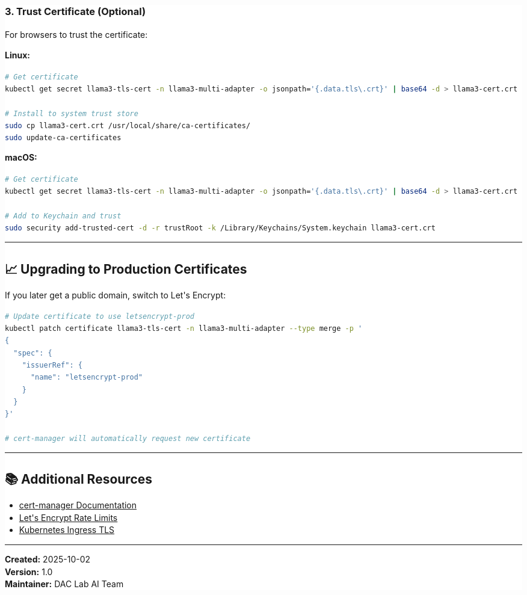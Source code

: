 ### 3. Trust Certificate (Optional)

For browsers to trust the certificate:

**Linux:**
```bash
# Get certificate
kubectl get secret llama3-tls-cert -n llama3-multi-adapter -o jsonpath='{.data.tls\.crt}' | base64 -d > llama3-cert.crt

# Install to system trust store
sudo cp llama3-cert.crt /usr/local/share/ca-certificates/
sudo update-ca-certificates
```

**macOS:**
```bash
# Get certificate
kubectl get secret llama3-tls-cert -n llama3-multi-adapter -o jsonpath='{.data.tls\.crt}' | base64 -d > llama3-cert.crt

# Add to Keychain and trust
sudo security add-trusted-cert -d -r trustRoot -k /Library/Keychains/System.keychain llama3-cert.crt
```

---

## 📈 Upgrading to Production Certificates

If you later get a public domain, switch to Let's Encrypt:

```bash
# Update certificate to use letsencrypt-prod
kubectl patch certificate llama3-tls-cert -n llama3-multi-adapter --type merge -p '
{
  "spec": {
    "issuerRef": {
      "name": "letsencrypt-prod"
    }
  }
}'

# cert-manager will automatically request new certificate
```

---

## 📚 Additional Resources

- [cert-manager Documentation](https://cert-manager.io/docs/)
- [Let's Encrypt Rate Limits](https://letsencrypt.org/docs/rate-limits/)
- [Kubernetes Ingress TLS](https://kubernetes.io/docs/concepts/services-networking/ingress/#tls)

---

**Created:** 2025-10-02  
**Version:** 1.0  
**Maintainer:** DAC Lab AI Team
